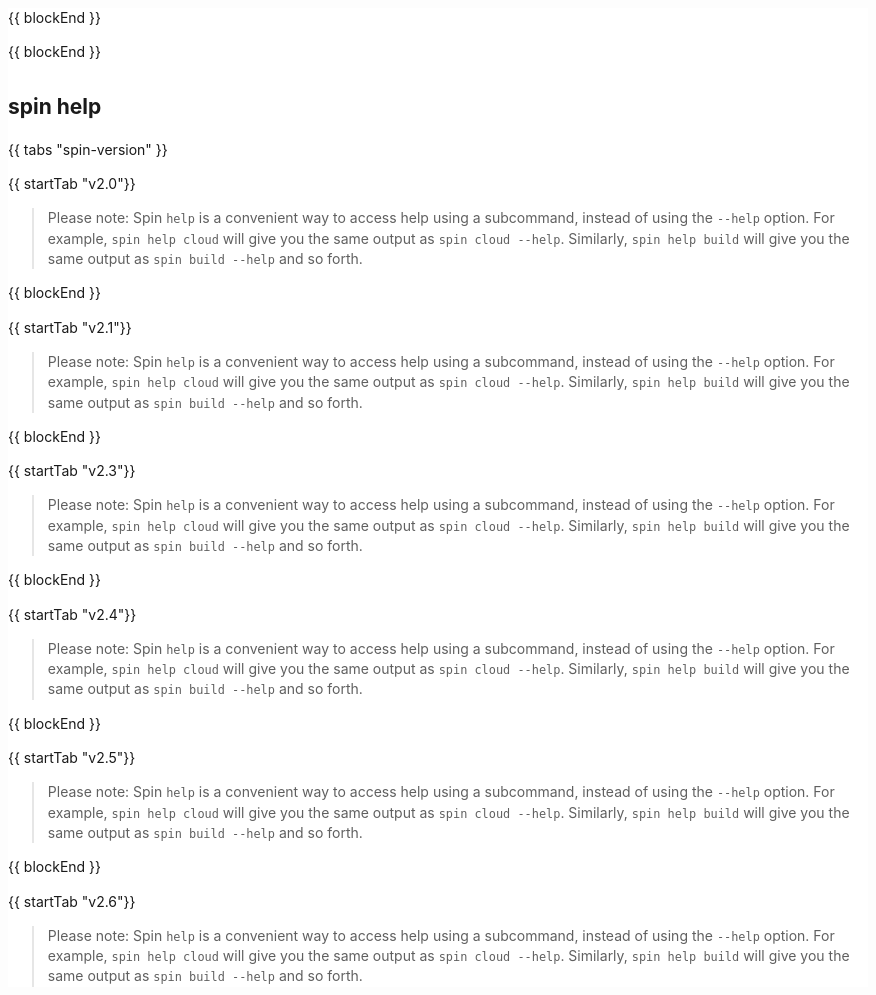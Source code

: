{{ blockEnd }}


{{ blockEnd }}


## spin help

{{ tabs "spin-version" }}

{{ startTab "v2.0"}}

> Please note: Spin `help` is a convenient way to access help using a subcommand, instead of using the `--help` option. For example, `spin help cloud` will give you the same output as `spin cloud --help`. Similarly, `spin help build` will give you the same output as `spin build --help` and so forth.

{{ blockEnd }}

{{ startTab "v2.1"}}

> Please note: Spin `help` is a convenient way to access help using a subcommand, instead of using the `--help` option. For example, `spin help cloud` will give you the same output as `spin cloud --help`. Similarly, `spin help build` will give you the same output as `spin build --help` and so forth.

{{ blockEnd }}

{{ startTab "v2.3"}}

> Please note: Spin `help` is a convenient way to access help using a subcommand, instead of using the `--help` option. For example, `spin help cloud` will give you the same output as `spin cloud --help`. Similarly, `spin help build` will give you the same output as `spin build --help` and so forth.

{{ blockEnd }}

{{ startTab "v2.4"}}

> Please note: Spin `help` is a convenient way to access help using a subcommand, instead of using the `--help` option. For example, `spin help cloud` will give you the same output as `spin cloud --help`. Similarly, `spin help build` will give you the same output as `spin build --help` and so forth.

{{ blockEnd }}

{{ startTab "v2.5"}}

> Please note: Spin `help` is a convenient way to access help using a subcommand, instead of using the `--help` option. For example, `spin help cloud` will give you the same output as `spin cloud --help`. Similarly, `spin help build` will give you the same output as `spin build --help` and so forth.

{{ blockEnd }}

{{ startTab "v2.6"}}

> Please note: Spin `help` is a convenient way to access help using a subcommand, instead of using the `--help` option. For example, `spin help cloud` will give you the same output as `spin cloud --help`. Similarly, `spin help build` will give you the same output as `spin build --help` and so forth.

